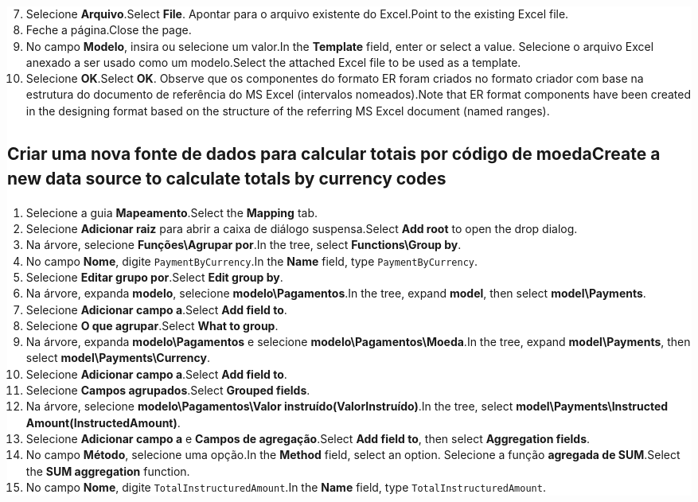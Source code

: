 7. <span data-ttu-id="93220-150">Selecione **Arquivo**.</span><span class="sxs-lookup"><span data-stu-id="93220-150">Select **File**.</span></span> <span data-ttu-id="93220-151">Apontar para o arquivo existente do Excel.</span><span class="sxs-lookup"><span data-stu-id="93220-151">Point to the existing Excel file.</span></span>  
8. <span data-ttu-id="93220-152">Feche a página.</span><span class="sxs-lookup"><span data-stu-id="93220-152">Close the page.</span></span>
9. <span data-ttu-id="93220-153">No campo **Modelo**, insira ou selecione um valor.</span><span class="sxs-lookup"><span data-stu-id="93220-153">In the **Template** field, enter or select a value.</span></span> <span data-ttu-id="93220-154">Selecione o arquivo Excel anexado a ser usado como um modelo.</span><span class="sxs-lookup"><span data-stu-id="93220-154">Select the attached Excel file to be used as a template.</span></span>  
10. <span data-ttu-id="93220-155">Selecione **OK**.</span><span class="sxs-lookup"><span data-stu-id="93220-155">Select **OK**.</span></span> <span data-ttu-id="93220-156">Observe que os componentes do formato ER foram criados no formato criador com base na estrutura do documento de referência do MS Excel (intervalos nomeados).</span><span class="sxs-lookup"><span data-stu-id="93220-156">Note that ER format components have been created in the designing format based on the structure of the referring MS Excel document (named ranges).</span></span>  

## <a name="create-a-new-data-source-to-calculate-totals-by-currency-codes"></a><span data-ttu-id="93220-157">Criar uma nova fonte de dados para calcular totais por código de moeda</span><span class="sxs-lookup"><span data-stu-id="93220-157">Create a new data source to calculate totals by currency codes</span></span>
1. <span data-ttu-id="93220-158">Selecione a guia **Mapeamento**.</span><span class="sxs-lookup"><span data-stu-id="93220-158">Select the **Mapping** tab.</span></span>
2. <span data-ttu-id="93220-159">Selecione **Adicionar raiz** para abrir a caixa de diálogo suspensa.</span><span class="sxs-lookup"><span data-stu-id="93220-159">Select **Add root** to open the drop dialog.</span></span>
3. <span data-ttu-id="93220-160">Na árvore, selecione **Funções\Agrupar por**.</span><span class="sxs-lookup"><span data-stu-id="93220-160">In the tree, select **Functions\Group by**.</span></span>
4. <span data-ttu-id="93220-161">No campo **Nome**, digite `PaymentByCurrency`.</span><span class="sxs-lookup"><span data-stu-id="93220-161">In the **Name** field, type `PaymentByCurrency`.</span></span>
5. <span data-ttu-id="93220-162">Selecione **Editar grupo por**.</span><span class="sxs-lookup"><span data-stu-id="93220-162">Select **Edit group by**.</span></span>
6. <span data-ttu-id="93220-163">Na árvore, expanda **modelo**, selecione **modelo\Pagamentos**.</span><span class="sxs-lookup"><span data-stu-id="93220-163">In the tree, expand **model**, then select **model\Payments**.</span></span>
7. <span data-ttu-id="93220-164">Selecione **Adicionar campo a**.</span><span class="sxs-lookup"><span data-stu-id="93220-164">Select **Add field to**.</span></span>
8. <span data-ttu-id="93220-165">Selecione **O que agrupar**.</span><span class="sxs-lookup"><span data-stu-id="93220-165">Select **What to group**.</span></span>
9. <span data-ttu-id="93220-166">Na árvore, expanda **modelo\Pagamentos** e selecione **modelo\Pagamentos\Moeda**.</span><span class="sxs-lookup"><span data-stu-id="93220-166">In the tree, expand **model\Payments**, then select **model\Payments\Currency**.</span></span>
10. <span data-ttu-id="93220-167">Selecione **Adicionar campo a**.</span><span class="sxs-lookup"><span data-stu-id="93220-167">Select **Add field to**.</span></span>
11. <span data-ttu-id="93220-168">Selecione **Campos agrupados**.</span><span class="sxs-lookup"><span data-stu-id="93220-168">Select **Grouped fields**.</span></span>
12. <span data-ttu-id="93220-169">Na árvore, selecione **modelo\Pagamentos\Valor instruído(ValorInstruído)**.</span><span class="sxs-lookup"><span data-stu-id="93220-169">In the tree, select **model\Payments\Instructed Amount(InstructedAmount)**.</span></span>
13. <span data-ttu-id="93220-170">Selecione **Adicionar campo a** e **Campos de agregação**.</span><span class="sxs-lookup"><span data-stu-id="93220-170">Select **Add field to**, then select **Aggregation fields**.</span></span>
14. <span data-ttu-id="93220-171">No campo **Método**, selecione uma opção.</span><span class="sxs-lookup"><span data-stu-id="93220-171">In the **Method** field, select an option.</span></span> <span data-ttu-id="93220-172">Selecione a função **agregada de SUM**.</span><span class="sxs-lookup"><span data-stu-id="93220-172">Select the **SUM aggregation** function.</span></span>  
15. <span data-ttu-id="93220-173">No campo **Nome**, digite `TotalInstructuredAmount`.</span><span class="sxs-lookup"><span data-stu-id="93220-173">In the **Name** field, type `TotalInstructuredAmount`.</span></span>